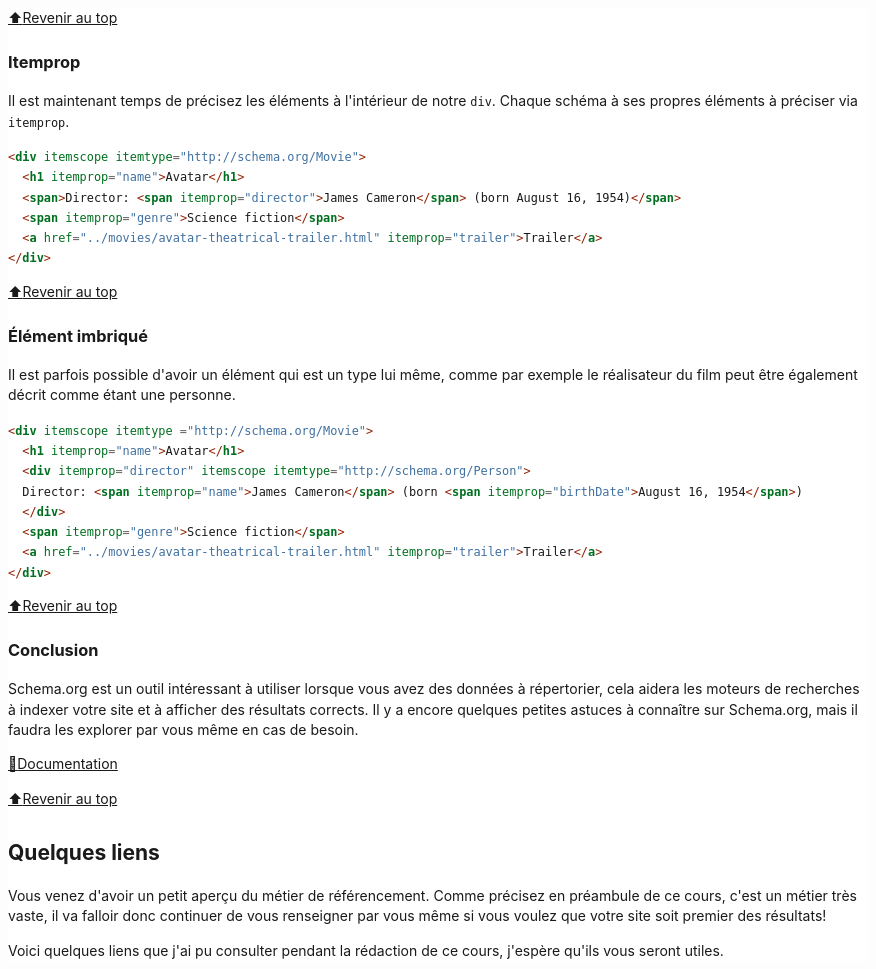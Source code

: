[:arrow_up:Revenir au top](#SEO-Référencement-naturel)

### Itemprop

Il est maintenant temps de précisez les éléments à l'intérieur de notre `div`. Chaque schéma à ses propres éléments à préciser via `itemprop`.

```html
<div itemscope itemtype="http://schema.org/Movie">
  <h1 itemprop="name">Avatar</h1>
  <span>Director: <span itemprop="director">James Cameron</span> (born August 16, 1954)</span>
  <span itemprop="genre">Science fiction</span>
  <a href="../movies/avatar-theatrical-trailer.html" itemprop="trailer">Trailer</a>
</div>
```

[:arrow_up:Revenir au top](#SEO-Référencement-naturel)

### Élément imbriqué

Il est parfois possible d'avoir un élément qui est un type lui même, comme par exemple le réalisateur du film peut être également décrit comme étant une personne.

```html
<div itemscope itemtype ="http://schema.org/Movie">
  <h1 itemprop="name">Avatar</h1>
  <div itemprop="director" itemscope itemtype="http://schema.org/Person">
  Director: <span itemprop="name">James Cameron</span> (born <span itemprop="birthDate">August 16, 1954</span>)
  </div>
  <span itemprop="genre">Science fiction</span>
  <a href="../movies/avatar-theatrical-trailer.html" itemprop="trailer">Trailer</a>
</div>
```

[:arrow_up:Revenir au top](#SEO-Référencement-naturel)

### Conclusion

Schema.org est un outil intéressant à utiliser lorsque vous avez des données à répertorier, cela aidera les moteurs de recherches à indexer votre site et à afficher des résultats corrects. Il y a encore quelques petites astuces à connaître sur Schema.org, mais il faudra les explorer par vous même en cas de besoin. 

[:book:Documentation](https://schema.org/docs/documents.html)

[:arrow_up:Revenir au top](#SEO-Référencement-naturel)

## Quelques liens

Vous venez d'avoir un petit aperçu du métier de référencement. Comme précisez en préambule de ce cours, c'est un métier très vaste, il va falloir donc continuer de vous renseigner par vous même si vous voulez que votre site soit premier des résultats! 

Voici quelques liens que j'ai pu consulter pendant la rédaction de ce cours, j'espère qu'ils vous seront utiles.
